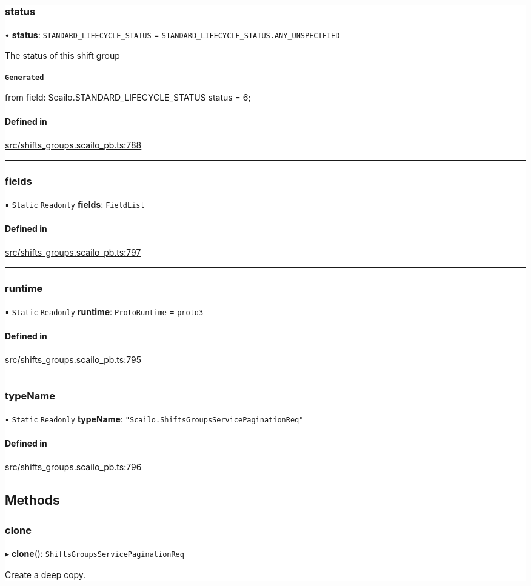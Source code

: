 ### status

• **status**: [`STANDARD_LIFECYCLE_STATUS`](../enums/STANDARD_LIFECYCLE_STATUS.md) = `STANDARD_LIFECYCLE_STATUS.ANY_UNSPECIFIED`

The status of this shift group

**`Generated`**

from field: Scailo.STANDARD_LIFECYCLE_STATUS status = 6;

#### Defined in

[src/shifts_groups.scailo_pb.ts:788](https://github.com/scailo/ts-sdk/blob/c10a36b57201dfa5903d4b53efa1e62aa6208936/src/shifts_groups.scailo_pb.ts#L788)

___

### fields

▪ `Static` `Readonly` **fields**: `FieldList`

#### Defined in

[src/shifts_groups.scailo_pb.ts:797](https://github.com/scailo/ts-sdk/blob/c10a36b57201dfa5903d4b53efa1e62aa6208936/src/shifts_groups.scailo_pb.ts#L797)

___

### runtime

▪ `Static` `Readonly` **runtime**: `ProtoRuntime` = `proto3`

#### Defined in

[src/shifts_groups.scailo_pb.ts:795](https://github.com/scailo/ts-sdk/blob/c10a36b57201dfa5903d4b53efa1e62aa6208936/src/shifts_groups.scailo_pb.ts#L795)

___

### typeName

▪ `Static` `Readonly` **typeName**: ``"Scailo.ShiftsGroupsServicePaginationReq"``

#### Defined in

[src/shifts_groups.scailo_pb.ts:796](https://github.com/scailo/ts-sdk/blob/c10a36b57201dfa5903d4b53efa1e62aa6208936/src/shifts_groups.scailo_pb.ts#L796)

## Methods

### clone

▸ **clone**(): [`ShiftsGroupsServicePaginationReq`](ShiftsGroupsServicePaginationReq.md)

Create a deep copy.
